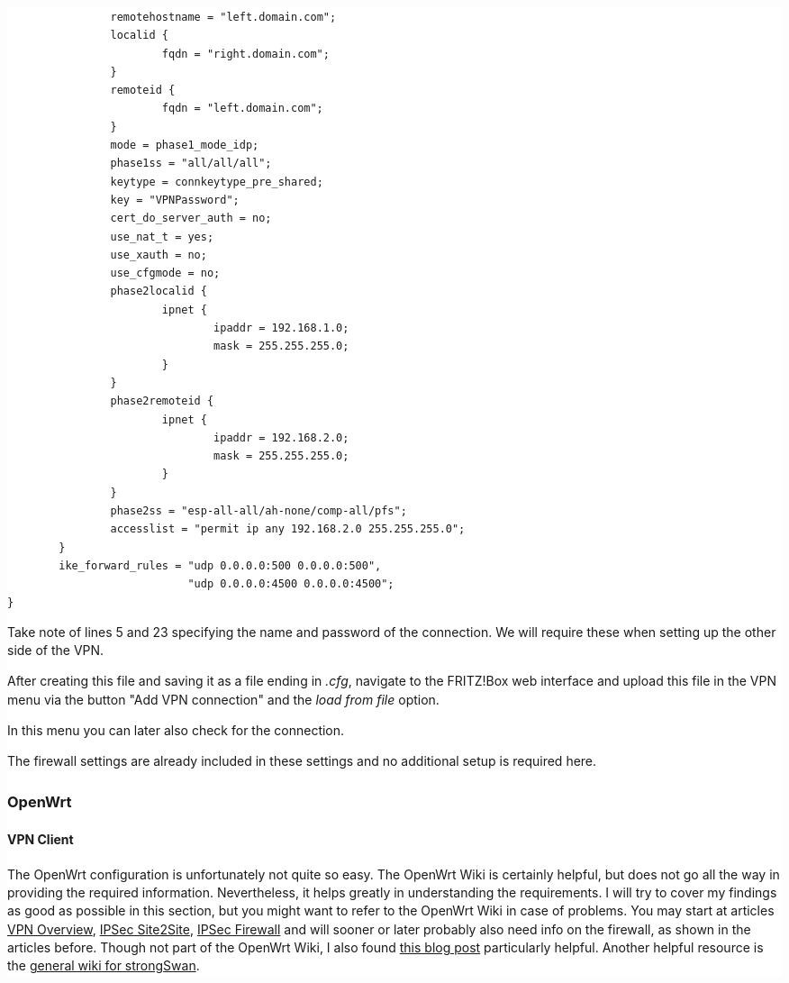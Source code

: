 ```
                remotehostname = "left.domain.com";
                localid {
                        fqdn = "right.domain.com";
                }
                remoteid {
                        fqdn = "left.domain.com";
                }
                mode = phase1_mode_idp;
                phase1ss = "all/all/all";
                keytype = connkeytype_pre_shared;
                key = "VPNPassword";
                cert_do_server_auth = no;
                use_nat_t = yes;
                use_xauth = no;
                use_cfgmode = no;
                phase2localid {
                        ipnet {
                                ipaddr = 192.168.1.0;
                                mask = 255.255.255.0;
                        }
                }
                phase2remoteid {
                        ipnet {
                                ipaddr = 192.168.2.0;
                                mask = 255.255.255.0;
                        }
                }
                phase2ss = "esp-all-all/ah-none/comp-all/pfs";
                accesslist = "permit ip any 192.168.2.0 255.255.255.0";
        }
        ike_forward_rules = "udp 0.0.0.0:500 0.0.0.0:500", 
                            "udp 0.0.0.0:4500 0.0.0.0:4500";
}
```
Take note of lines 5 and 23 specifying the name and password of the connection. We will require these when setting up the other side of the VPN.

After creating this file and saving it as a file ending in *.cfg*, navigate to the FRITZ!Box web interface and upload this file in the VPN menu via the button "Add VPN connection" and the *load from file* option.

In this menu you can later also check for the connection.

The firewall settings are already included in these settings and no additional setup is required here.

### OpenWrt
#### VPN Client
The OpenWrt configuration is unfortunately not quite so easy. The OpenWrt Wiki is certainly helpful, but does not go all the way in providing the required information. Nevertheless, it helps greatly in understanding the requirements. I will try to cover my findings as good as possible in this section, but you might want to refer to the OpenWrt Wiki in case of problems. You may start at articles [VPN Overview](http://wiki.openwrt.org/doc/howto/vpn.overview), [IPSec Site2Site](http://wiki.openwrt.org/doc/howto/vpn.ipsec.site2site), [IPSec Firewall](http://wiki.openwrt.org/doc/howto/vpn.ipsec.firewall) and will sooner or later probably also need info on the firewall, as shown in the articles before. Though not part of the OpenWrt Wiki, I also found [this blog post](http://blog.netnerds.net/2010/01/setting-up-a-site-to-site-vpn-using-linksys-rv082-and-openwrtopenswan-wrt54gs/) particularly helpful. Another helpful resource is the [general wiki for strongSwan](https://wiki.strongswan.org/projects/strongswan/wiki/UserDocumentation).
